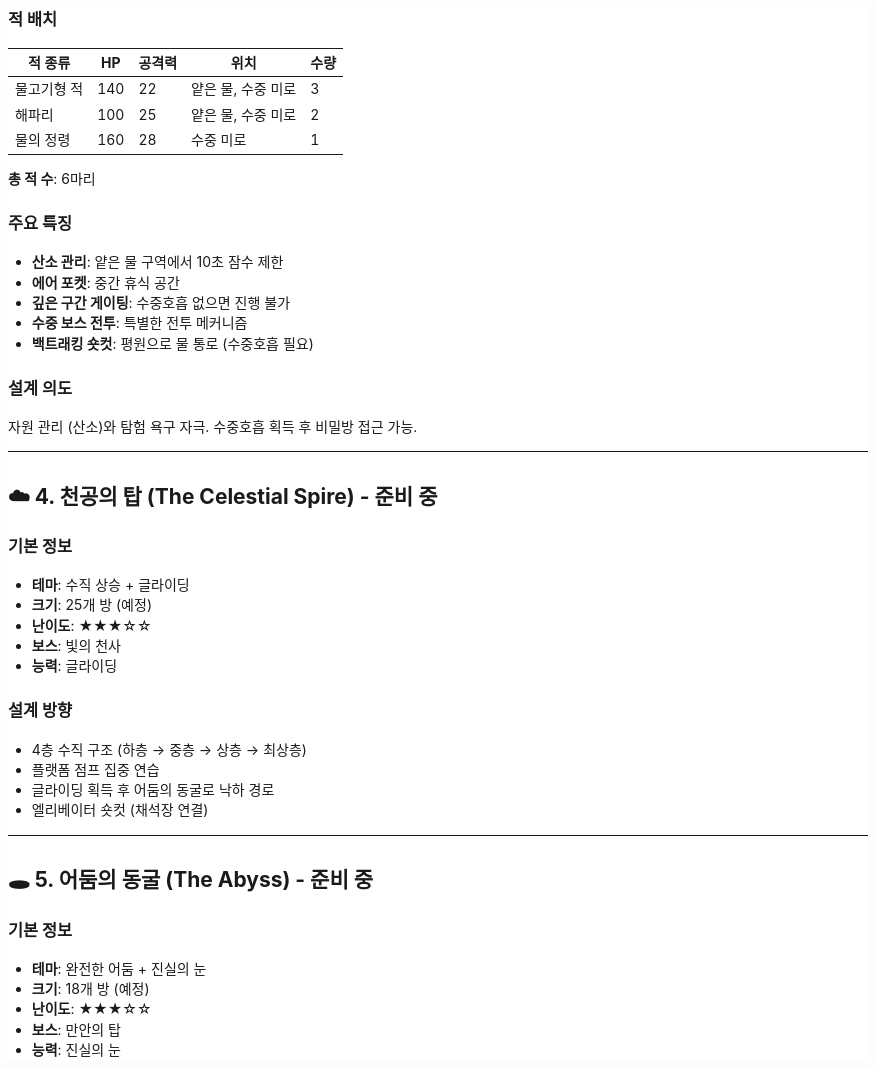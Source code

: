### 적 배치

| 적 종류 | HP | 공격력 | 위치 | 수량 |
|---------|----|----|------|------|
| 물고기형 적 | 140 | 22 | 얕은 물, 수중 미로 | 3 |
| 해파리 | 100 | 25 | 얕은 물, 수중 미로 | 2 |
| 물의 정령 | 160 | 28 | 수중 미로 | 1 |

**총 적 수**: 6마리

### 주요 특징
- **산소 관리**: 얕은 물 구역에서 10초 잠수 제한
- **에어 포켓**: 중간 휴식 공간
- **깊은 구간 게이팅**: 수중호흡 없으면 진행 불가
- **수중 보스 전투**: 특별한 전투 메커니즘
- **백트래킹 숏컷**: 평원으로 물 통로 (수중호흡 필요)

### 설계 의도
자원 관리 (산소)와 탐험 욕구 자극. 수중호흡 획득 후 비밀방 접근 가능.

---

## ☁️ 4. 천공의 탑 (The Celestial Spire) - 준비 중

### 기본 정보
- **테마**: 수직 상승 + 글라이딩
- **크기**: 25개 방 (예정)
- **난이도**: ★★★☆☆
- **보스**: 빛의 천사
- **능력**: 글라이딩

### 설계 방향
- 4층 수직 구조 (하층 → 중층 → 상층 → 최상층)
- 플랫폼 점프 집중 연습
- 글라이딩 획득 후 어둠의 동굴로 낙하 경로
- 엘리베이터 숏컷 (채석장 연결)

---

## 🕳️ 5. 어둠의 동굴 (The Abyss) - 준비 중

### 기본 정보
- **테마**: 완전한 어둠 + 진실의 눈
- **크기**: 18개 방 (예정)
- **난이도**: ★★★☆☆
- **보스**: 만안의 탑
- **능력**: 진실의 눈
